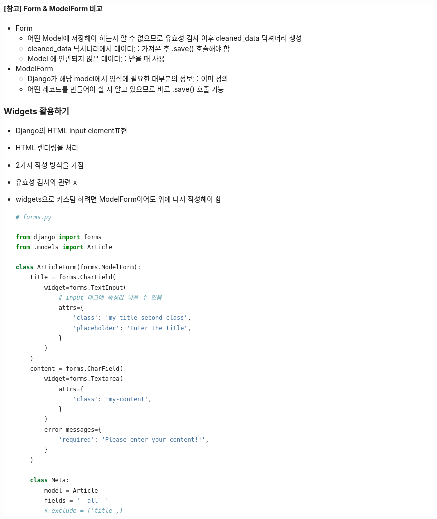 

#### [참고] Form & ModelForm 비교

- Form
  - 어떤 Model에 저장해야 하는지 알 수 없으므로 유효성 검사 이후 cleaned_data 딕셔너리 생성
  - cleaned_data 딕셔너리에서 데이터를 가져온 후 .save() 호출해야 함
  - Model 에 연관되지 않은 데이터를 받을 때 사용
- ModelForm
  - Django가 해당 model에서 양식에 필요한 대부분의 정보를 이미 정의
  - 어떤 레코드를 만들어야 할 지 알고 있으므로 바로 .save() 호출 가능






### Widgets 활용하기

- Django의 HTML input element표현
- HTML 렌더링을 처리
- 2가지 작성 방식을 가짐
- 유효성 검사와 관련 x



- widgets으로 커스텀 하려면 ModelForm이어도 위에 다시 작성해야 함

  ```python
  # forms.py
  
  from django import forms
  from .models import Article
  
  class ArticleForm(forms.ModelForm):
      title = forms.CharField(
          widget=forms.TextInput(
              # input 태그에 속성값 넣을 수 있음
              attrs={
                  'class': 'my-title second-class',
                  'placeholder': 'Enter the title',
              }
          )
      )
      content = forms.CharField(
          widget=forms.Textarea(
              attrs={
                  'class': 'my-content',
              }
          )
          error_messages={
              'required': 'Please enter your content!!',
          }
      )
  
      class Meta:
          model = Article
          fields = '__all__'
          # exclude = ('title',)
  ```
